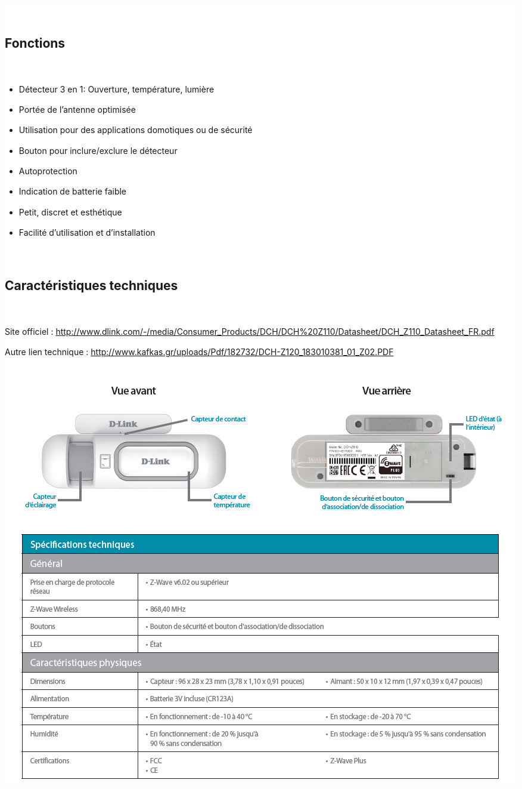  

Fonctions
---------

 

-   Détecteur 3 en 1: Ouverture, température, lumière

-   Portée de l’antenne optimisée

-   Utilisation pour des applications domotiques ou de sécurité

-   Bouton pour inclure/exclure le détecteur

-   Autoprotection

-   Indication de batterie faible

-   Petit, discret et esthétique

-   Facilité d’utilisation et d’installation

 

Caractéristiques techniques
---------------------------

 

Site officiel : <http://www.dlink.com/-/media/Consumer_Products/DCH/DCH%20Z110/Datasheet/DCH_Z110_Datasheet_FR.pdf>

Autre lien technique : <http://www.kafkas.gr/uploads/Pdf/182732/DCH-Z120_183010381_01_Z02.PDF>

![](../images/dlink.dchz110/caracteristiques_techniques.jpg)

